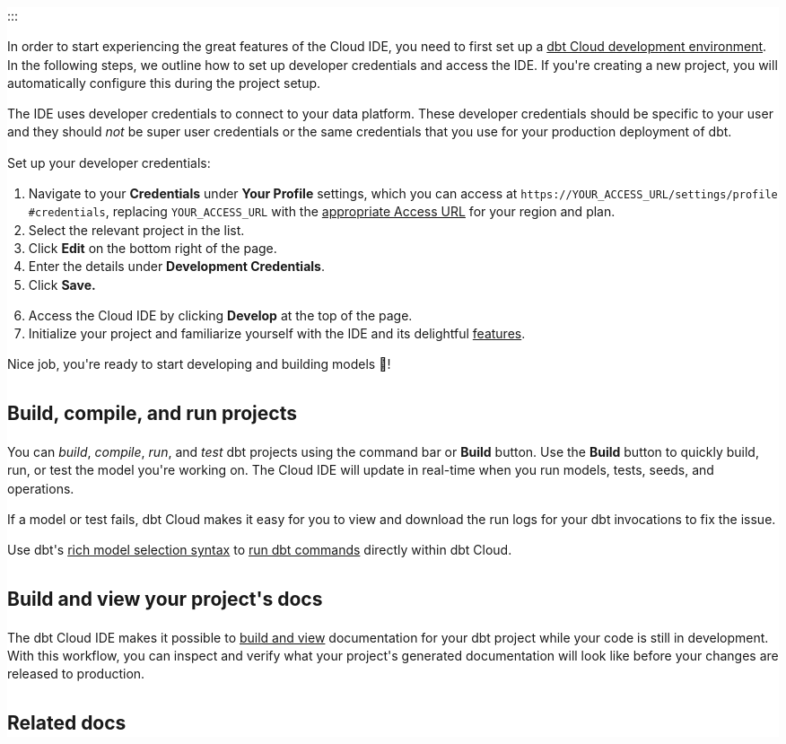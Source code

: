 :::

In order to start experiencing the great features of the Cloud IDE, you need to first set up a [dbt Cloud development environment](/docs/collaborate/environments/dbt-cloud-environments). In the following steps, we outline how to set up developer credentials and access the IDE. If you're creating a new project, you will automatically configure this during the project setup. 

The IDE uses developer credentials to connect to your data platform. These developer credentials should be specific to your user and they should *not* be super user credentials or the same credentials that you use for your production deployment of dbt.

Set up your developer credentials:

1. Navigate to your **Credentials** under **Your Profile** settings, which you can access at `https://YOUR_ACCESS_URL/settings/profile#credentials`, replacing `YOUR_ACCESS_URL` with the [appropriate Access URL](/docs/deploy/regions-ip-addresses) for your region and plan.
2. Select the relevant project in the list.
3. Click **Edit** on the bottom right of the page.
4. Enter the details under **Development Credentials**.
5. Click **Save.**

<Lightbox src="/img/docs/dbt-cloud/refresh-ide/dev-credentials.jpg" width="85%" height="100" title="Configure developer credentials in your Profile"/>


6. Access the Cloud IDE by clicking **Develop** at the top of the page.
7. Initialize your project and familiarize yourself with the IDE and its delightful [features](#cloud-ide-features).

Nice job, you're ready to start developing and building models 🎉! 

## Build, compile, and run projects

You can *build*, *compile*, *run*, and *test* dbt projects using the command bar or **Build** button. Use the **Build** button to quickly build, run, or test the model you're working on. The Cloud IDE will update in real-time when you run models, tests, seeds, and operations. 

If a model or test fails, dbt Cloud makes it easy for you to view and download the run logs for your dbt invocations to fix the issue.

Use dbt's [rich model selection syntax](/reference/node-selection/syntax) to [run dbt commands](/reference/dbt-commands) directly within dbt Cloud.

<Lightbox src="/img/docs/dbt-cloud/refresh-ide/building.gif" width="85%" title="Preview, compile, or build your dbt project. Use the lineage tab to see your DAG."/>

## Build and view your project's docs

The dbt Cloud IDE makes it possible to [build and view](/docs/collaborate/build-and-view-your-docs#generating-documentation) documentation for your dbt project while your code is still in development. With this workflow, you can inspect and verify what your project's generated documentation will look like before your changes are released to production. 


## Related docs
